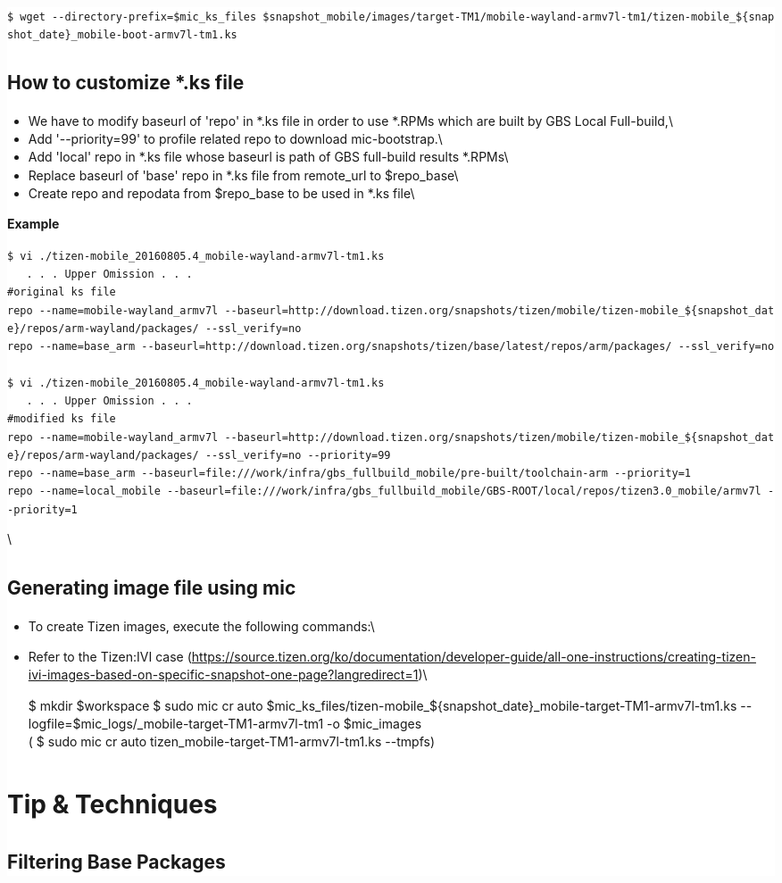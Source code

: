     $ wget --directory-prefix=$mic_ks_files $snapshot_mobile/images/target-TM1/mobile-wayland-armv7l-tm1/tizen-mobile_${snapshot_date}_mobile-boot-armv7l-tm1.ks

How to customize \*.ks file
---------------------------

-   We have to modify baseurl of \'repo\' in \*.ks file in order to use
    \*.RPMs which are built by GBS Local Full-build,\
-   Add \'\--priority=99\' to profile related repo to download
    mic-bootstrap.\
-   Add \'local\' repo in \*.ks file whose baseurl is path of GBS
    full-build results \*.RPMs\
-   Replace baseurl of \'base\' repo in \*.ks file from remote\_url to
    \$repo\_base\
-   Create repo and repodata from \$repo\_base to be used in \*.ks file\

**Example**

    $ vi ./tizen-mobile_20160805.4_mobile-wayland-armv7l-tm1.ks
       . . . Upper Omission . . . 
    #original ks file
    repo --name=mobile-wayland_armv7l --baseurl=http://download.tizen.org/snapshots/tizen/mobile/tizen-mobile_${snapshot_date}/repos/arm-wayland/packages/ --ssl_verify=no
    repo --name=base_arm --baseurl=http://download.tizen.org/snapshots/tizen/base/latest/repos/arm/packages/ --ssl_verify=no

    $ vi ./tizen-mobile_20160805.4_mobile-wayland-armv7l-tm1.ks
       . . . Upper Omission . . . 
    #modified ks file
    repo --name=mobile-wayland_armv7l --baseurl=http://download.tizen.org/snapshots/tizen/mobile/tizen-mobile_${snapshot_date}/repos/arm-wayland/packages/ --ssl_verify=no --priority=99
    repo --name=base_arm --baseurl=file:///work/infra/gbs_fullbuild_mobile/pre-built/toolchain-arm --priority=1
    repo --name=local_mobile --baseurl=file:///work/infra/gbs_fullbuild_mobile/GBS-ROOT/local/repos/tizen3.0_mobile/armv7l --priority=1

\

Generating image file using mic
-------------------------------

-   To create Tizen images, execute the following commands:\
-   Refer to the Tizen:IVI case
    (https://source.tizen.org/ko/documentation/developer-guide/all-one-instructions/creating-tizen-ivi-images-based-on-specific-snapshot-one-page?langredirect=1)\



    $ mkdir $workspace
    $ sudo mic cr auto $mic_ks_files/tizen-mobile_${snapshot_date}_mobile-target-TM1-armv7l-tm1.ks --logfile=$mic_logs/_mobile-target-TM1-armv7l-tm1 -o $mic_images  
     ( $ sudo mic cr auto tizen_mobile-target-TM1-armv7l-tm1.ks  --tmpfs)

Tip & Techniques
================

Filtering Base Packages
-----------------------
